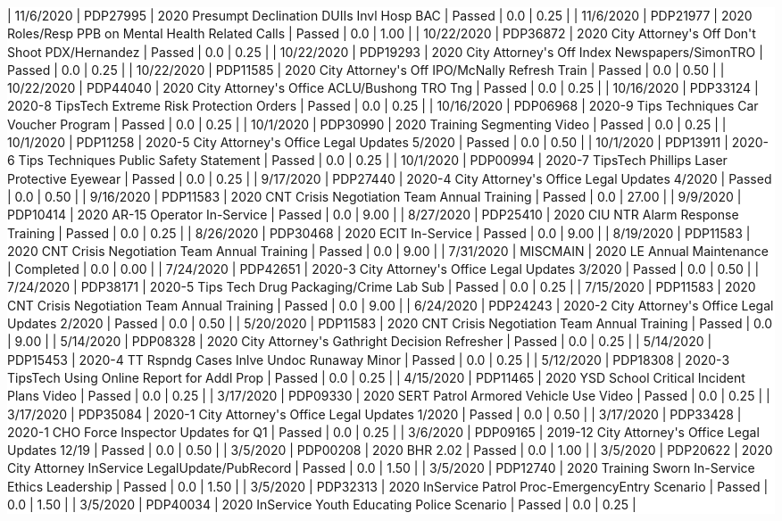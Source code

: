 | 11/6/2020 | PDP27995 | 2020 Presumpt Declination DUIIs Invl Hosp BAC | Passed | 0.0 | 0.25 |
| 11/6/2020 | PDP21977 | 2020 Roles/Resp PPB on Mental Health Related Calls | Passed | 0.0 | 1.00 |
| 10/22/2020 | PDP36872 | 2020 City Attorney's Off Don't Shoot PDX/Hernandez | Passed | 0.0 | 0.25 |
| 10/22/2020 | PDP19293 | 2020 City Attorney's Off Index Newspapers/SimonTRO | Passed | 0.0 | 0.25 |
| 10/22/2020 | PDP11585 | 2020 City Attorney's Off IPO/McNally Refresh Train | Passed | 0.0 | 0.50 |
| 10/22/2020 | PDP44040 | 2020 City Attorney's Office ACLU/Bushong TRO Tng | Passed | 0.0 | 0.25 |
| 10/16/2020 | PDP33124 | 2020-8 TipsTech Extreme Risk Protection Orders | Passed | 0.0 | 0.25 |
| 10/16/2020 | PDP06968 | 2020-9 Tips  Techniques Car Voucher Program | Passed | 0.0 | 0.25 |
| 10/1/2020 | PDP30990 | 2020 Training Segmenting Video | Passed | 0.0 | 0.25 |
| 10/1/2020 | PDP11258 | 2020-5 City Attorney's Office Legal Updates 5/2020 | Passed | 0.0 | 0.50 |
| 10/1/2020 | PDP13911 | 2020-6 Tips  Techniques Public Safety Statement | Passed | 0.0 | 0.25 |
| 10/1/2020 | PDP00994 | 2020-7 TipsTech Phillips Laser Protective Eyewear | Passed | 0.0 | 0.25 |
| 9/17/2020 | PDP27440 | 2020-4 City Attorney's Office Legal Updates 4/2020 | Passed | 0.0 | 0.50 |
| 9/16/2020 | PDP11583 | 2020 CNT Crisis Negotiation Team Annual Training | Passed | 0.0 | 27.00 |
| 9/9/2020 | PDP10414 | 2020 AR-15 Operator In-Service | Passed | 0.0 | 9.00 |
| 8/27/2020 | PDP25410 | 2020 CIU NTR Alarm Response Training | Passed | 0.0 | 0.25 |
| 8/26/2020 | PDP30468 | 2020 ECIT In-Service | Passed | 0.0 | 9.00 |
| 8/19/2020 | PDP11583 | 2020 CNT Crisis Negotiation Team Annual Training | Passed | 0.0 | 9.00 |
| 7/31/2020 | MISCMAIN | 2020 LE Annual Maintenance | Completed | 0.0 | 0.00 |
| 7/24/2020 | PDP42651 | 2020-3 City Attorney's Office Legal Updates 3/2020 | Passed | 0.0 | 0.50 |
| 7/24/2020 | PDP38171 | 2020-5 Tips  Tech Drug Packaging/Crime Lab Sub | Passed | 0.0 | 0.25 |
| 7/15/2020 | PDP11583 | 2020 CNT Crisis Negotiation Team Annual Training | Passed | 0.0 | 9.00 |
| 6/24/2020 | PDP24243 | 2020-2 City Attorney's Office Legal Updates 2/2020 | Passed | 0.0 | 0.50 |
| 5/20/2020 | PDP11583 | 2020 CNT Crisis Negotiation Team Annual Training | Passed | 0.0 | 9.00 |
| 5/14/2020 | PDP08328 | 2020 City Attorney's Gathright Decision Refresher | Passed | 0.0 | 0.25 |
| 5/14/2020 | PDP15453 | 2020-4 TT Rspndg Cases Inlve Undoc Runaway Minor | Passed | 0.0 | 0.25 |
| 5/12/2020 | PDP18308 | 2020-3 TipsTech Using Online Report for Addl Prop | Passed | 0.0 | 0.25 |
| 4/15/2020 | PDP11465 | 2020 YSD School Critical Incident Plans Video | Passed | 0.0 | 0.25 |
| 3/17/2020 | PDP09330 | 2020 SERT Patrol Armored Vehicle Use Video | Passed | 0.0 | 0.25 |
| 3/17/2020 | PDP35084 | 2020-1 City Attorney's Office Legal Updates 1/2020 | Passed | 0.0 | 0.50 |
| 3/17/2020 | PDP33428 | 2020-1 CHO Force Inspector Updates for Q1 | Passed | 0.0 | 0.25 |
| 3/6/2020 | PDP09165 | 2019-12 City Attorney's Office Legal Updates 12/19 | Passed | 0.0 | 0.50 |
| 3/5/2020 | PDP00208 | 2020 BHR 2.02 | Passed | 0.0 | 1.00 |
| 3/5/2020 | PDP20622 | 2020 City Attorney InService LegalUpdate/PubRecord | Passed | 0.0 | 1.50 |
| 3/5/2020 | PDP12740 | 2020 Training Sworn In-Service Ethics  Leadership | Passed | 0.0 | 1.50 |
| 3/5/2020 | PDP32313 | 2020 InService Patrol Proc-EmergencyEntry Scenario | Passed | 0.0 | 1.50 |
| 3/5/2020 | PDP40034 | 2020 InService Youth Educating Police Scenario | Passed | 0.0 | 0.25 |